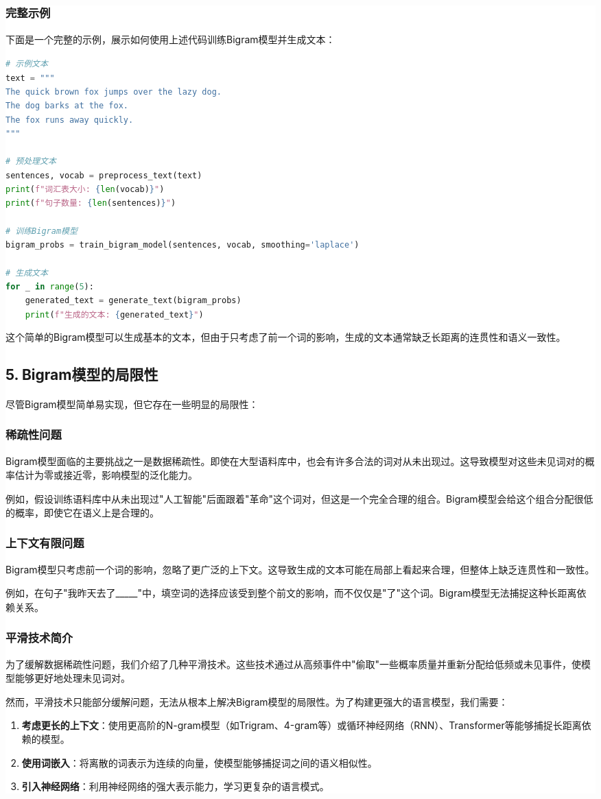 
### 完整示例

下面是一个完整的示例，展示如何使用上述代码训练Bigram模型并生成文本：

```python
# 示例文本
text = """
The quick brown fox jumps over the lazy dog. 
The dog barks at the fox. 
The fox runs away quickly.
"""

# 预处理文本
sentences, vocab = preprocess_text(text)
print(f"词汇表大小: {len(vocab)}")
print(f"句子数量: {len(sentences)}")

# 训练Bigram模型
bigram_probs = train_bigram_model(sentences, vocab, smoothing='laplace')

# 生成文本
for _ in range(5):
    generated_text = generate_text(bigram_probs)
    print(f"生成的文本: {generated_text}")
```

这个简单的Bigram模型可以生成基本的文本，但由于只考虑了前一个词的影响，生成的文本通常缺乏长距离的连贯性和语义一致性。

## 5. Bigram模型的局限性

尽管Bigram模型简单易实现，但它存在一些明显的局限性：

### 稀疏性问题

Bigram模型面临的主要挑战之一是数据稀疏性。即使在大型语料库中，也会有许多合法的词对从未出现过。这导致模型对这些未见词对的概率估计为零或接近零，影响模型的泛化能力。

例如，假设训练语料库中从未出现过"人工智能"后面跟着"革命"这个词对，但这是一个完全合理的组合。Bigram模型会给这个组合分配很低的概率，即使它在语义上是合理的。

### 上下文有限问题

Bigram模型只考虑前一个词的影响，忽略了更广泛的上下文。这导致生成的文本可能在局部上看起来合理，但整体上缺乏连贯性和一致性。

例如，在句子"我昨天去了_____"中，填空词的选择应该受到整个前文的影响，而不仅仅是"了"这个词。Bigram模型无法捕捉这种长距离依赖关系。

### 平滑技术简介

为了缓解数据稀疏性问题，我们介绍了几种平滑技术。这些技术通过从高频事件中"偷取"一些概率质量并重新分配给低频或未见事件，使模型能够更好地处理未见词对。

然而，平滑技术只能部分缓解问题，无法从根本上解决Bigram模型的局限性。为了构建更强大的语言模型，我们需要：

1. **考虑更长的上下文**：使用更高阶的N-gram模型（如Trigram、4-gram等）或循环神经网络（RNN）、Transformer等能够捕捉长距离依赖的模型。

2. **使用词嵌入**：将离散的词表示为连续的向量，使模型能够捕捉词之间的语义相似性。

3. **引入神经网络**：利用神经网络的强大表示能力，学习更复杂的语言模式。
